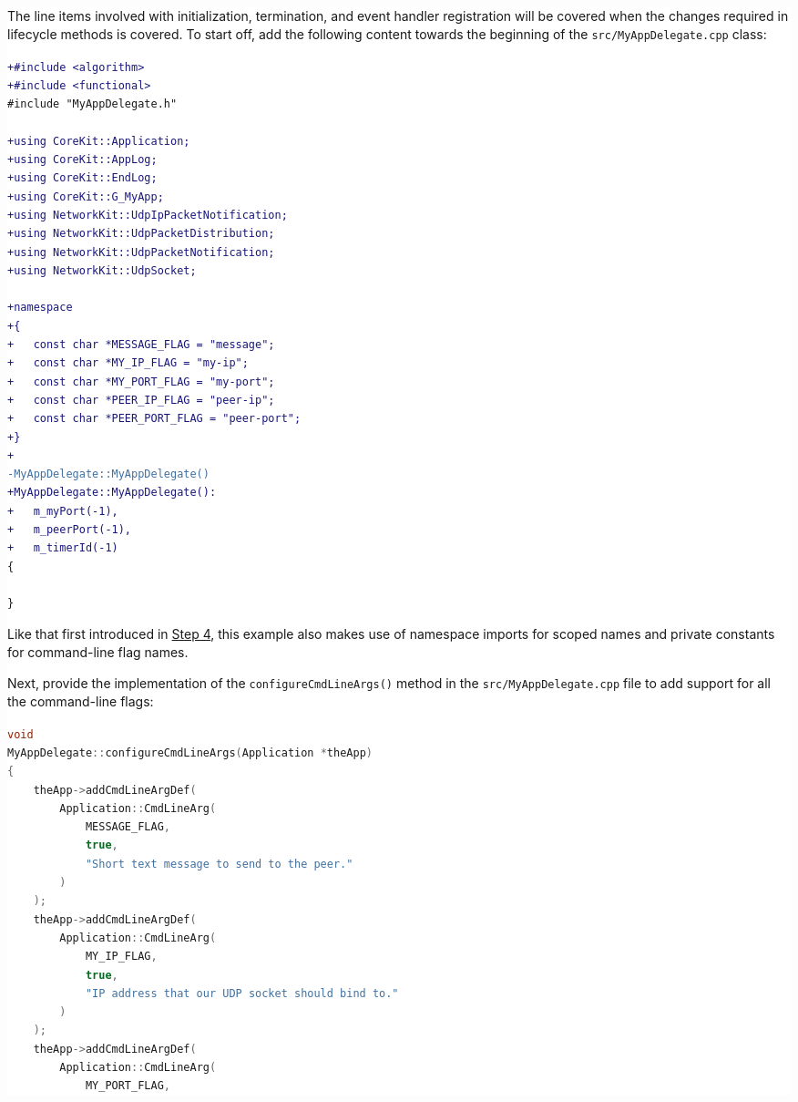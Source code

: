 The line items involved with initialization, termination, and event handler
registration will be covered when the changes required in lifecycle methods is
covered. To start off, add the following content towards the beginning of the
`src/MyAppDelegate.cpp` class:

```diff
+#include <algorithm>
+#include <functional>
#include "MyAppDelegate.h"

+using CoreKit::Application;
+using CoreKit::AppLog;
+using CoreKit::EndLog;
+using CoreKit::G_MyApp;
+using NetworkKit::UdpIpPacketNotification;
+using NetworkKit::UdpPacketDistribution;
+using NetworkKit::UdpPacketNotification;
+using NetworkKit::UdpSocket;

+namespace
+{
+   const char *MESSAGE_FLAG = "message";
+   const char *MY_IP_FLAG = "my-ip";
+   const char *MY_PORT_FLAG = "my-port";
+   const char *PEER_IP_FLAG = "peer-ip";
+   const char *PEER_PORT_FLAG = "peer-port";
+}
+
-MyAppDelegate::MyAppDelegate()
+MyAppDelegate::MyAppDelegate():
+   m_myPort(-1),
+   m_peerPort(-1),
+   m_timerId(-1)
{

}
```

Like that first introduced in [Step 4](./step_4.md#application-specific-logic),
this example also makes use of namespace imports for scoped names and private
constants for command-line flag names.

Next, provide the implementation of the `configureCmdLineArgs()` method in the
`src/MyAppDelegate.cpp` file to add support for all the command-line flags:

```c++
void
MyAppDelegate::configureCmdLineArgs(Application *theApp)
{
    theApp->addCmdLineArgDef(
        Application::CmdLineArg(
            MESSAGE_FLAG,
            true,
            "Short text message to send to the peer."
        )
    );
    theApp->addCmdLineArgDef(
        Application::CmdLineArg(
            MY_IP_FLAG,
            true,
            "IP address that our UDP socket should bind to."
        )
    );
    theApp->addCmdLineArgDef(
        Application::CmdLineArg(
            MY_PORT_FLAG,
```